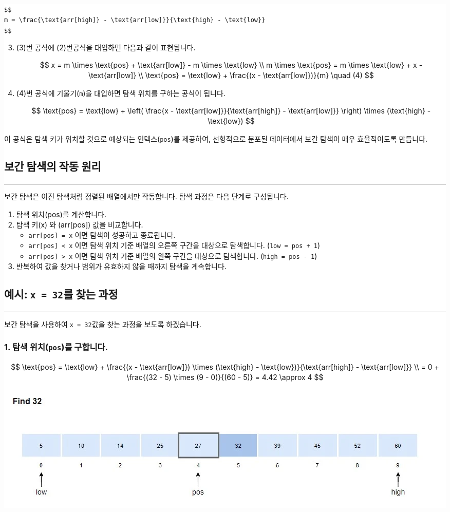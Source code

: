     $$
    m = \frac{\text{arr[high]} - \text{arr[low]}}{\text{high} - \text{low}}
    $$
   
3. (3)번 공식에 (2)번공식을 대입하면 다음과 같이 표현됩니다.

    $$
    x = m \times \text{pos} + \text{arr[low]} - m \times \text{low} \\
    m \times \text{pos} = m \times \text{low} + x - \text{arr[low]} \\
    \text{pos} = \text{low} + \frac{(x - \text{arr[low]})}{m} \quad (4)
    $$

4. (4)번 공식에 기울기(`m`)을 대입하면 탐색 위치를 구하는 공식이 됩니다.

    $$
    \text{pos} = \text{low} + \left( \frac{x - \text{arr[low]}}{\text{arr[high]} - \text{arr[low]}} \right) \times (\text{high} - \text{low})
    $$

이 공식은 탐색 키가 위치할 것으로 예상되는 인덱스(`pos`)를 제공하여, 선형적으로 분포된 데이터에서 보간 탐색이 매우 효율적이도록 만듭니다.

## 보간 탐색의 작동 원리
---

보간 탐색은 이진 탐색처럼 정렬된 배열에서만 작동합니다. 탐색 과정은 다음 단계로 구성됩니다.

1. 탐색 위치(pos)를 계산합니다.
2. 탐색 키(x) 와 (arr[pos]) 값을 비교합니다.
   - `arr[pos] = x` 이면 탐색이 성공하고 종료됩니다.
   - `arr[pos] < x` 이면 탐색 위치 기준 배열의 오른쪽 구간을 대상으로 탐색합니다. (`low = pos + 1`)
   - `arr[pos] > x` 이면 탐색 위치 기준 배열의 왼쪽 구간을 대상으로 탐색합니다. (`high = pos - 1`)
3. 반복하여 값을 찾거나 범위가 유효하지 않을 때까지 탐색을 계속합니다.

## 예시: `x = 32`를 찾는 과정
---

보간 탐색을 사용하여 `x = 32`값을 찾는 과정을 보도록 하겠습니다.

### 1. 탐색 위치(`pos`)를 구합니다.

$$
\text{pos} = \text{low} + \frac{(x - \text{arr[low]}) \times (\text{high} - \text{low})}{\text{arr[high]} - \text{arr[low]}} \\
= 0 + \frac{(32 - 5) \times (9 - 0)}{(60 - 5)} = 4.42 \approx 4
$$

![Interpolation Search step1](/assets/img/posts/Algorithm/4/4.webp "Interpolation Search step1")

